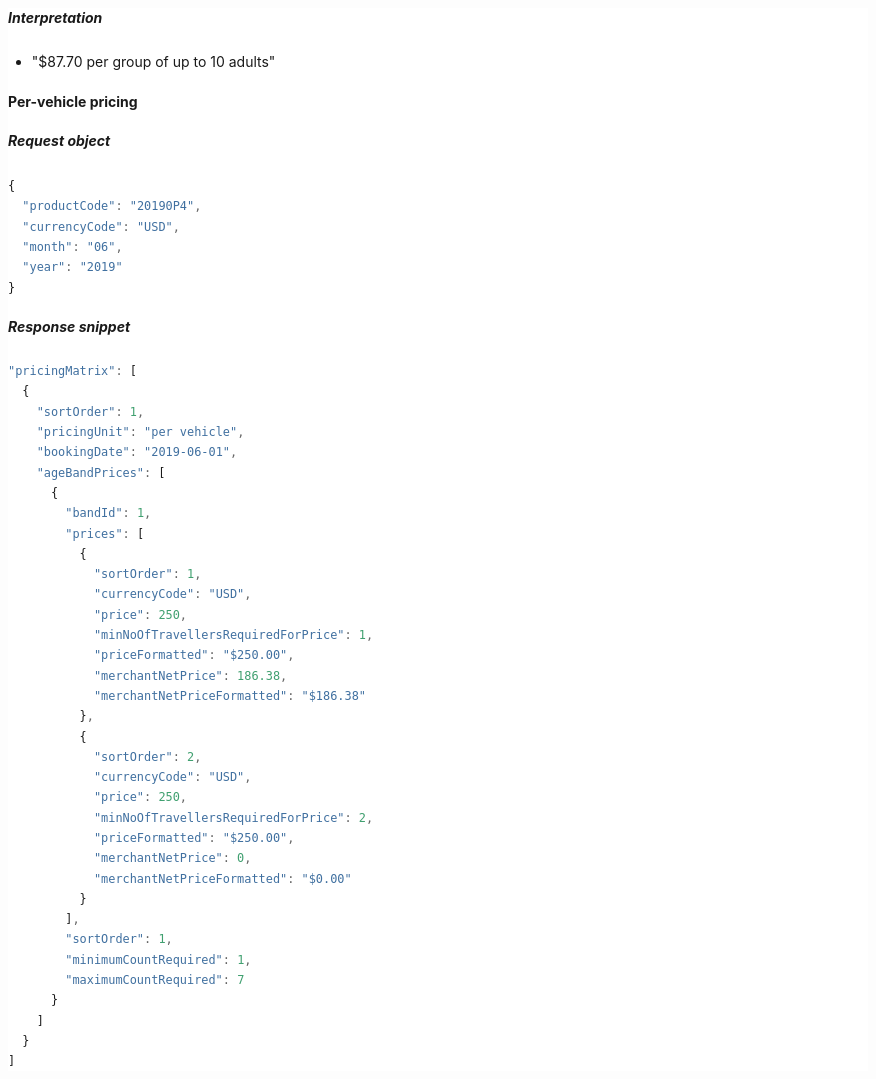 ##### Interpretation
- "$87.70 per group of up to 10 adults"

#### Per-vehicle pricing

##### Request object
```javascript
{
  "productCode": "20190P4",
  "currencyCode": "USD",
  "month": "06",
  "year": "2019"
}
```

##### Response snippet
```javascript
"pricingMatrix": [
  {
    "sortOrder": 1,
    "pricingUnit": "per vehicle",
    "bookingDate": "2019-06-01",
    "ageBandPrices": [
      {
        "bandId": 1,
        "prices": [
          {
            "sortOrder": 1,
            "currencyCode": "USD",
            "price": 250,
            "minNoOfTravellersRequiredForPrice": 1,
            "priceFormatted": "$250.00",
            "merchantNetPrice": 186.38,
            "merchantNetPriceFormatted": "$186.38"
          },
          {
            "sortOrder": 2,
            "currencyCode": "USD",
            "price": 250,
            "minNoOfTravellersRequiredForPrice": 2,
            "priceFormatted": "$250.00",
            "merchantNetPrice": 0,
            "merchantNetPriceFormatted": "$0.00"
          }
        ],
        "sortOrder": 1,
        "minimumCountRequired": 1,
        "maximumCountRequired": 7
      }
    ]
  }
]
```
